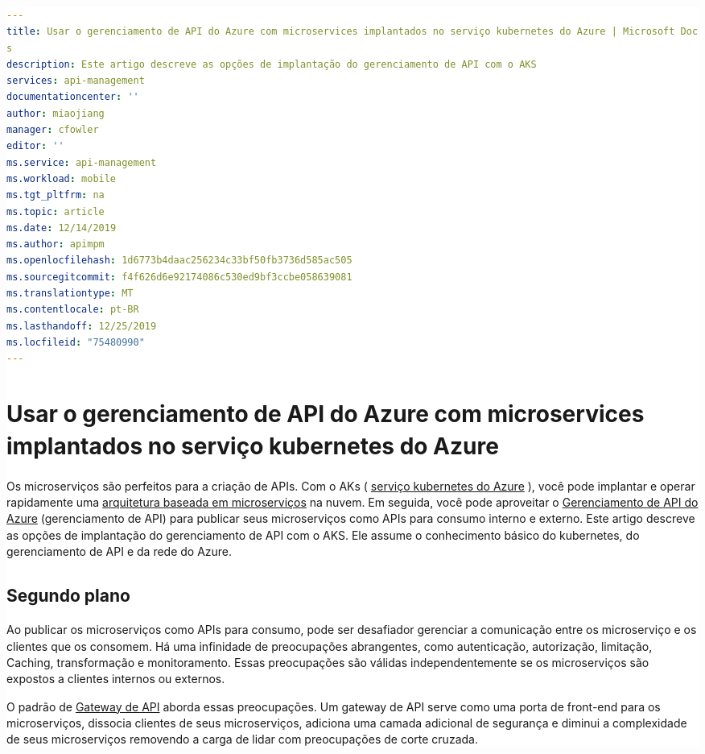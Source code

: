 ```yaml
---
title: Usar o gerenciamento de API do Azure com microservices implantados no serviço kubernetes do Azure | Microsoft Docs
description: Este artigo descreve as opções de implantação do gerenciamento de API com o AKS
services: api-management
documentationcenter: ''
author: miaojiang
manager: cfowler
editor: ''
ms.service: api-management
ms.workload: mobile
ms.tgt_pltfrm: na
ms.topic: article
ms.date: 12/14/2019
ms.author: apimpm
ms.openlocfilehash: 1d6773b4daac256234c33bf50fb3736d585ac505
ms.sourcegitcommit: f4f626d6e92174086c530ed9bf3ccbe058639081
ms.translationtype: MT
ms.contentlocale: pt-BR
ms.lasthandoff: 12/25/2019
ms.locfileid: "75480990"
---
```

# <a name="use-azure-api-management-with-microservices-deployed-in-azure-kubernetes-service"></a>Usar o gerenciamento de API do Azure com microservices implantados no serviço kubernetes do Azure

Os microserviços são perfeitos para a criação de APIs. Com o AKs ( [serviço kubernetes do Azure](https://azure.microsoft.com/services/kubernetes-service/) ), você pode implantar e operar rapidamente uma [arquitetura baseada em microserviços](https://docs.microsoft.com/azure/architecture/guide/architecture-styles/microservices) na nuvem. Em seguida, você pode aproveitar o [Gerenciamento de API do Azure](https://aka.ms/apimrocks) (gerenciamento de API) para publicar seus microserviços como APIs para consumo interno e externo. Este artigo descreve as opções de implantação do gerenciamento de API com o AKS. Ele assume o conhecimento básico do kubernetes, do gerenciamento de API e da rede do Azure. 

## <a name="background"></a>Segundo plano

Ao publicar os microserviços como APIs para consumo, pode ser desafiador gerenciar a comunicação entre os microserviço e os clientes que os consomem. Há uma infinidade de preocupações abrangentes, como autenticação, autorização, limitação, Caching, transformação e monitoramento. Essas preocupações são válidas independentemente se os microserviços são expostos a clientes internos ou externos. 

O padrão de [Gateway de API](https://docs.microsoft.com/dotnet/architecture/microservices/architect-microservice-container-applications/direct-client-to-microservice-communication-versus-the-api-gateway-pattern) aborda essas preocupações. Um gateway de API serve como uma porta de front-end para os microserviços, dissocia clientes de seus microserviços, adiciona uma camada adicional de segurança e diminui a complexidade de seus microserviços removendo a carga de lidar com preocupações de corte cruzada. 
